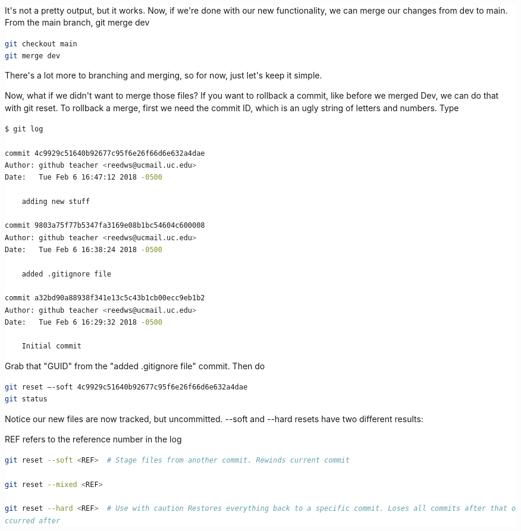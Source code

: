 It's not a pretty output, but it works. Now, if we're done with our new functionality, we can merge our changes from dev to main. From the main branch, git merge dev

```bash
git checkout main
git merge dev
```

There's a lot more to branching and merging, so for now, just let's keep it simple.

Now, what if we didn't want to merge those files? If you want to rollback a commit, like before we merged Dev, we can do that with git reset. To rollback a merge, first we need the commit ID, which is an ugly string of letters and numbers. Type

```bash
$ git log

commit 4c9929c51640b92677c95f6e26f66d6e632a4dae
Author: github teacher <reedws@ucmail.uc.edu>
Date:   Tue Feb 6 16:47:12 2018 -0500

    adding new stuff

commit 9803a75f77b5347fa3169e08b1bc54604c600008
Author: github teacher <reedws@ucmail.uc.edu>
Date:   Tue Feb 6 16:38:24 2018 -0500

    added .gitignore file

commit a32bd90a88938f341e13c5c43b1cb00ecc9eb1b2
Author: github teacher <reedws@ucmail.uc.edu>
Date:   Tue Feb 6 16:29:32 2018 -0500

    Initial commit
```

Grab that "GUID" from the "added .gitignore file" commit. Then do

```bash
git reset –-soft 4c9929c51640b92677c95f6e26f66d6e632a4dae
git status
```

Notice our new files are now tracked, but uncommitted. --soft and --hard resets have two different results:

REF refers to the reference number in the log

```bash
git reset --soft <REF>  # Stage files from another commit. Rewinds current commit

git reset --mixed <REF>

git reset --hard <REF>  # Use with caution Restores everything back to a specific commit. Loses all commits after that occurred after
```
